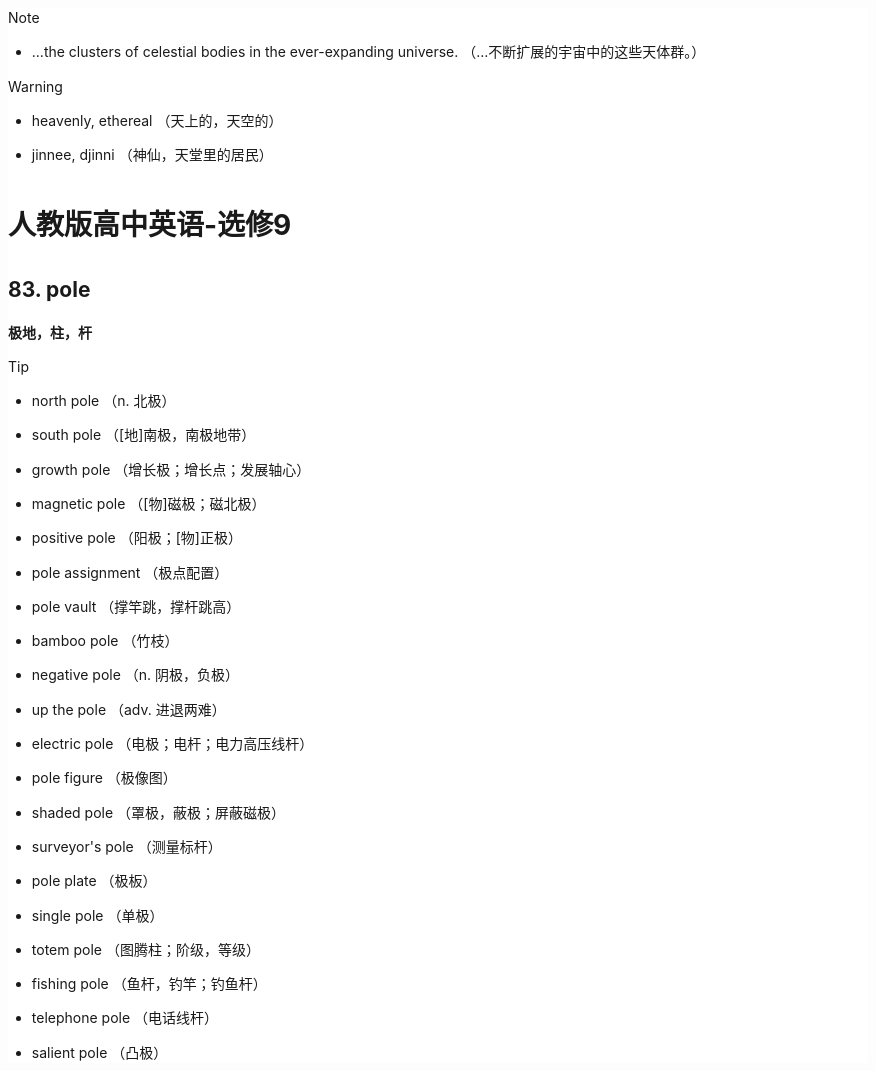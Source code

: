 > [!NOTE]
>
> - ...the clusters of celestial bodies in the ever-expanding universe. （…不断扩展的宇宙中的这些天体群。）
>

> [!WARNING]
>
> - heavenly, ethereal （天上的，天空的）
>
> - jinnee, djinni （神仙，天堂里的居民）
>

# 人教版高中英语-选修9

## 83. pole

**极地，柱，杆**

> [!TIP]
>
> - north pole （n. 北极）
>
> - south pole （[地]南极，南极地带）
>
> - growth pole （增长极；增长点；发展轴心）
>
> - magnetic pole （[物]磁极；磁北极）
>
> - positive pole （阳极；[物]正极）
>
> - pole assignment （极点配置）
>
> - pole vault （撑竿跳，撑杆跳高）
>
> - bamboo pole （竹枝）
>
> - negative pole （n. 阴极，负极）
>
> - up the pole （adv. 进退两难）
>
> - electric pole （电极；电杆；电力高压线杆）
>
> - pole figure （极像图）
>
> - shaded pole （罩极，蔽极；屏蔽磁极）
>
> - surveyor's pole （测量标杆）
>
> - pole plate （极板）
>
> - single pole （单极）
>
> - totem pole （图腾柱；阶级，等级）
>
> - fishing pole （鱼杆，钓竿；钓鱼杆）
>
> - telephone pole （电话线杆）
>
> - salient pole （凸极）
>
